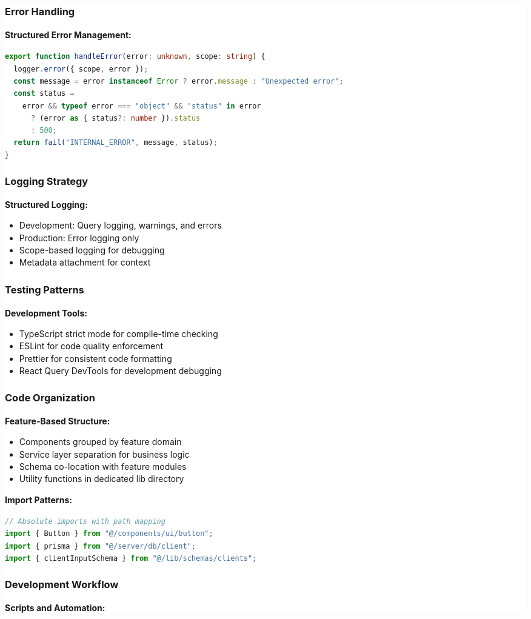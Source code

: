 ### Error Handling

**Structured Error Management:**

```typescript
export function handleError(error: unknown, scope: string) {
  logger.error({ scope, error });
  const message = error instanceof Error ? error.message : "Unexpected error";
  const status =
    error && typeof error === "object" && "status" in error
      ? (error as { status?: number }).status
      : 500;
  return fail("INTERNAL_ERROR", message, status);
}
```

### Logging Strategy

**Structured Logging:**

- Development: Query logging, warnings, and errors
- Production: Error logging only
- Scope-based logging for debugging
- Metadata attachment for context

### Testing Patterns

**Development Tools:**

- TypeScript strict mode for compile-time checking
- ESLint for code quality enforcement
- Prettier for consistent code formatting
- React Query DevTools for development debugging

### Code Organization

**Feature-Based Structure:**

- Components grouped by feature domain
- Service layer separation for business logic
- Schema co-location with feature modules
- Utility functions in dedicated lib directory

**Import Patterns:**

```typescript
// Absolute imports with path mapping
import { Button } from "@/components/ui/button";
import { prisma } from "@/server/db/client";
import { clientInputSchema } from "@/lib/schemas/clients";
```

### Development Workflow

**Scripts and Automation:**
